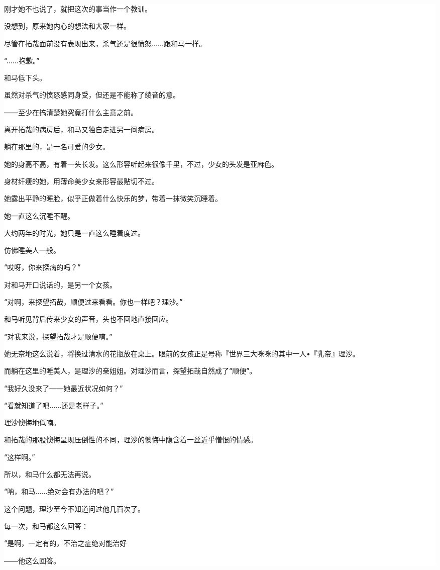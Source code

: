 刚才她不也说了，就把这次的事当作一个教训。

没想到，原来她内心的想法和大家一样。

尽管在拓哉面前没有表现出来，杀气还是很愤怒……跟和马一样。

“……抱歉。”

和马低下头。

虽然对杀气的愤怒感同身受，但还是不能称了绫音的意。

——至少在搞清楚她究竟打什么主意之前。

离开拓哉的病房后，和马又独自走进另一间病房。

躺在那里的，是一名可爱的少女。

她的身高不高，有着一头长发。这么形容听起来很像千里，不过，少女的头发是亚麻色。

身材纤痩的她，用薄命美少女来形容最贴切不过。

她露出平静的睡脸，似乎正做着什么快乐的梦，带着一抹微笑沉睡着。

她一直这么沉睡不醒。

大约两年的时光，她只是一直这么睡着度过。

仿佛睡美人一般。

“哎呀，你来探病的吗？”

对和马开口说话的，是另一个女孩。

“对啊，来探望拓哉，顺便过来看看。你也一样吧？理沙。”

和马听见背后传来少女的声音，头也不回地直接回应。

“对我来说，探望拓哉才是顺便唷。”

她无奈地这么说着，将换过清水的花瓶放在桌上。眼前的女孩正是号称『世界三大咪咪的其中一人•『乳帝』理沙。

而躺在这里的睡美人，是理沙的亲姐姐。对理沙而言，探望拓哉自然成了“顺便”。

“我好久没来了——她最近状况如何？”

“看就知道了吧……还是老样子。”

理沙懊悔地低喃。

和拓哉的那股懊悔呈现压倒性的不同，理沙的懊悔中隐含着一丝近乎憎恨的情感。

“这样啊。”

所以，和马什么都无法再说。

“呐，和马……绝对会有办法的吧？”

这个问题，理沙至今不知道问过他几百次了。

每一次，和马都这么回答：

“是啊，一定有的，不治之症绝对能治好

——他这么回答。
